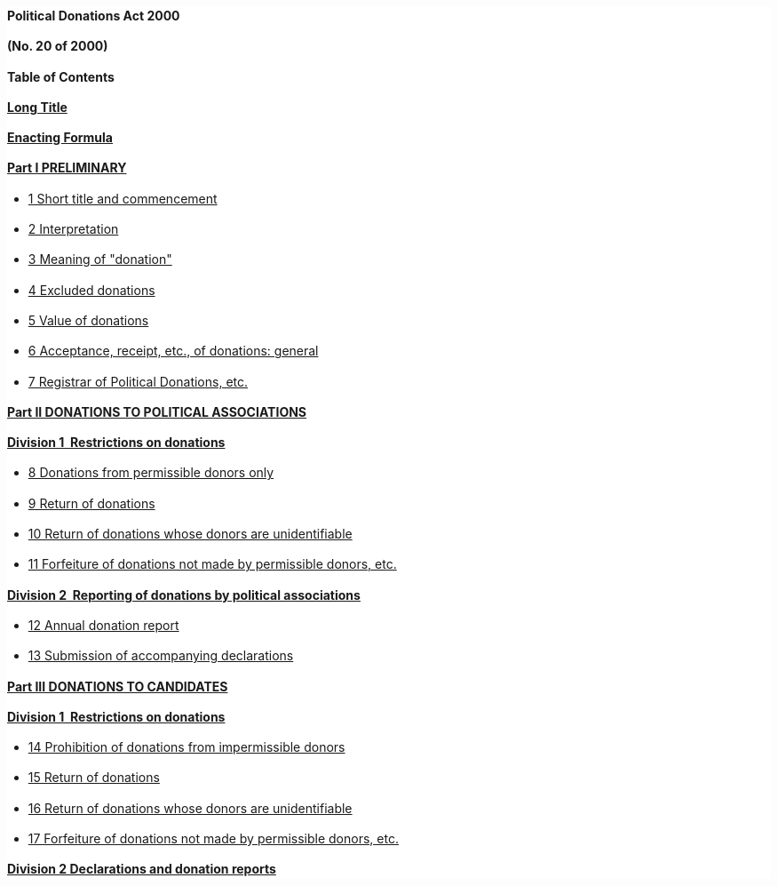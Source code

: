 **Political Donations Act 2000**

**(No. 20 of 2000)**

**Table of Contents**

[**Long Title**](#Political-Donations-Act)

[**Enacting Formula**](#Enacting-Formula)

[**Part I PRELIMINARY**](#Part-I)

- [1 Short title and commencement](#Short-title-and-commencement)

- [2 Interpretation](#Interpretation)

- [3 Meaning of "donation"](#Meaning-of-"donation")

- [4 Excluded donations](#Excluded-donations)

- [5 Value of donations](#Value-of-donations)

- [6 Acceptance, receipt, etc., of donations: general](#Acceptance-receipt-etc-of-donations:-general)

- [7 Registrar of Political Donations, etc.](#Registrar-of-Political-Donations-etc)

[**Part II DONATIONS TO POLITICAL ASSOCIATIONS**](#Part-II)

[**Division 1  Restrictions on donations**](#Division-1--Restrictions-on-donations)

- [8 Donations from permissible donors only](#Donations-from-permissible-donors-only)

- [9 Return of donations](#Return-of-donations)

- [10 Return of donations whose donors are unidentifiable](#Return-of-donations-whose-donors-are-unidentifiable)

- [11 Forfeiture of donations not made by permissible donors, etc.](#Forfeiture-of-donations-not-made-by-permissible-donors-etc)

[**Division 2  Reporting of donations by political associations**](#Division-2--Reporting-of-donations-by-political-associations)

- [12 Annual donation report](#Annual-donation-report)

- [13 Submission of accompanying declarations](#Submission-of-accompanying-declarations)

[**Part III DONATIONS TO CANDIDATES**](#Part-III)

[**Division 1  Restrictions on donations**](#Division-1--Restrictions-on-donations)

- [14 Prohibition of donations from impermissible donors](#Prohibition-of-donations-from-impermissible-donors)

- [15 Return of donations](#Return-of-donations)

- [16 Return of donations whose donors are unidentifiable](#Return-of-donations-whose-donors-are-unidentifiable)

- [17 Forfeiture of donations not made by permissible donors, etc.](#Forfeiture-of-donations-not-made-by-permissible-donors-etc)

[**Division 2  Declarations and donation reports**](#Division-2--Declarations-and-donation-reports)
